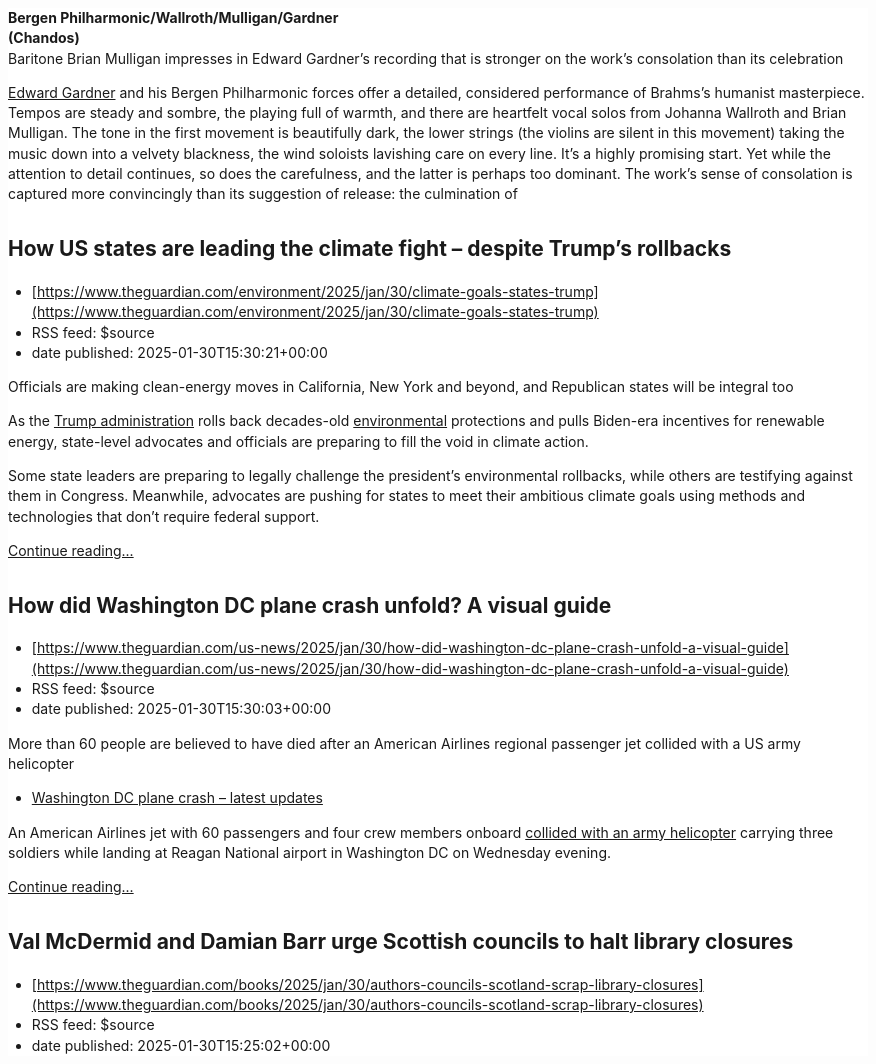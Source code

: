 <p><strong>Bergen Philharmonic/Wallroth/Mulligan/Gardner<br>(Chandos)<br></strong>Baritone Brian Mulligan impresses in Edward Gardner’s recording that is stronger on the work’s consolation than its celebration</p><p><a href="https://askonasholt.com/artist/edward-gardner">Edward Gardner</a> and his Bergen Philharmonic forces offer a detailed, considered performance of Brahms’s humanist masterpiece. Tempos are steady and sombre, the playing full of warmth, and there are heartfelt vocal solos from Johanna Wallroth and Brian Mulligan. The tone in the first movement is beautifully dark, the lower strings (the violins are silent in this movement) taking the music down into a velvety blackness, the wind soloists lavishing care on every line. It’s a highly promising start. Yet while the attention to detail continues, so does the carefulness, and the latter is perhaps too dominant. The work’s sense of consolation is captured more convincingly than its suggestion of release: the culmination of

## How US states are leading the climate fight – despite Trump’s rollbacks
 - [https://www.theguardian.com/environment/2025/jan/30/climate-goals-states-trump](https://www.theguardian.com/environment/2025/jan/30/climate-goals-states-trump)
 - RSS feed: $source
 - date published: 2025-01-30T15:30:21+00:00

<p>Officials are making clean-energy moves in California, New York and beyond, and Republican states will be integral too</p><p>As the <a href="https://www.theguardian.com/us-news/trump-administration">Trump administration</a> rolls back decades-old <a href="https://www.theguardian.com/uk/environment">environmental</a> protections and pulls Biden-era incentives for renewable energy, state-level advocates and officials are preparing to fill the void in climate action.</p><p>Some state leaders are preparing to legally challenge the president’s environmental rollbacks, while others are testifying against them in Congress. Meanwhile, advocates are pushing for states to meet their ambitious climate goals using methods and technologies that don’t require federal support.</p> <a href="https://www.theguardian.com/environment/2025/jan/30/climate-goals-states-trump">Continue reading...</a>

## How did Washington DC plane crash unfold? A visual guide
 - [https://www.theguardian.com/us-news/2025/jan/30/how-did-washington-dc-plane-crash-unfold-a-visual-guide](https://www.theguardian.com/us-news/2025/jan/30/how-did-washington-dc-plane-crash-unfold-a-visual-guide)
 - RSS feed: $source
 - date published: 2025-01-30T15:30:03+00:00

<p>More than 60 people are believed to have died after an American Airlines regional passenger jet collided with a US army helicopter</p><ul><li><a href="https://www.theguardian.com/us-news/live/2025/jan/30/plane-crashes-near-washington-dc-after-mid-air-collision-with-military-helicopter-follow-live">Washington DC plane crash – latest updates</a></li></ul><p>An American Airlines jet with 60 passengers and four crew members onboard <a href="https://www.theguardian.com/us-news/2025/jan/30/washington-plane-crash-no-survivors">collided with an army helicopter</a> carrying three soldiers while landing at Reagan National airport in Washington DC on Wednesday evening.</p> <a href="https://www.theguardian.com/us-news/2025/jan/30/how-did-washington-dc-plane-crash-unfold-a-visual-guide">Continue reading...</a>

## Val McDermid and Damian Barr urge Scottish councils to halt library closures
 - [https://www.theguardian.com/books/2025/jan/30/authors-councils-scotland-scrap-library-closures](https://www.theguardian.com/books/2025/jan/30/authors-councils-scotland-scrap-library-closures)
 - RSS feed: $source
 - date published: 2025-01-30T15:25:02+00:00
